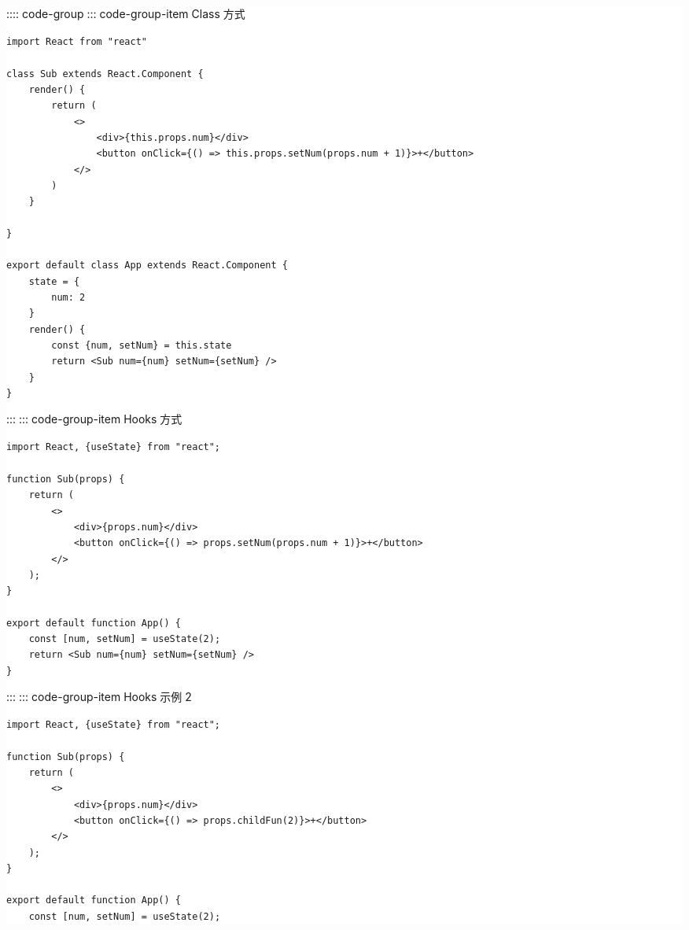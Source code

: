 :::: code-group
::: code-group-item Class 方式

```jsx{8,21}
import React from "react"

class Sub extends React.Component {
	render() {
		return (
			<>
				<div>{this.props.num}</div>
				<button onClick={() => this.props.setNum(props.num + 1)}>+</button>
			</>
		)
	}

}

export default class App extends React.Component {
	state = {
		num: 2
	}
	render() {
		const {num, setNum} = this.state
		return <Sub num={num} setNum={setNum} />
	}
}
```

:::
::: code-group-item Hooks 方式

```jsx{7,14}
import React, {useState} from "react";

function Sub(props) {
	return (
		<>
			<div>{props.num}</div>
			<button onClick={() => props.setNum(props.num + 1)}>+</button>
		</>
	);
}

export default function App() {
	const [num, setNum] = useState(2);
	return <Sub num={num} setNum={setNum} />
}
```

:::
::: code-group-item Hooks 示例 2

```jsx{7,19}
import React, {useState} from "react";

function Sub(props) {
	return (
		<>
			<div>{props.num}</div>
			<button onClick={() => props.childFun(2)}>+</button>
		</>
	);
}

export default function App() {
	const [num, setNum] = useState(2);
```

[1]: https://react.docschina.org/
[2]: ./nextjs.md